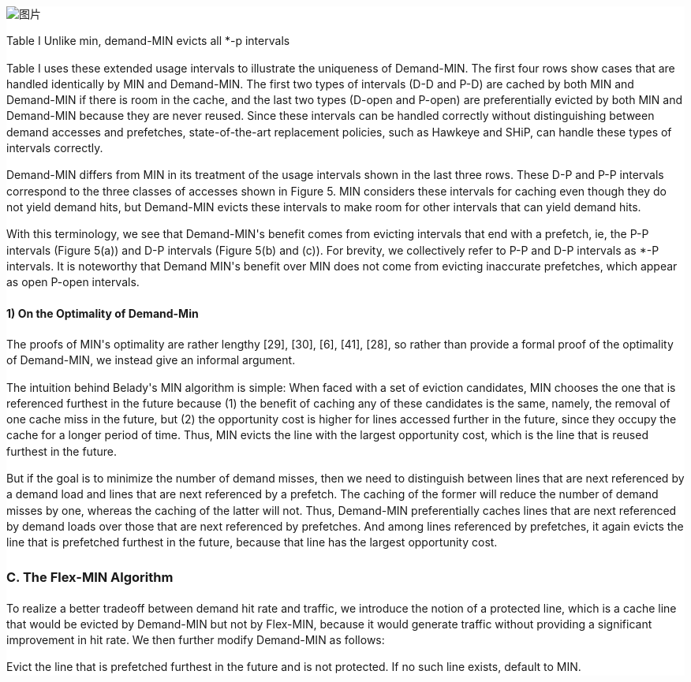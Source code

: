 ![图片](https://user-images.githubusercontent.com/43129850/146021300-4eb68d95-e327-4b5b-871c-2ac24ff87c0b.png)

Table I Unlike min, demand-MIN evicts all \*-p intervals

Table I uses these extended usage intervals to illustrate the uniqueness of Demand-MIN.
The first four rows show cases that are handled identically by MIN and Demand-MIN.
The first two types of intervals (D-D and P-D) are cached by both MIN and Demand-MIN if there is room in the cache, and the last two types (D-open and P-open) are preferentially evicted by both MIN and Demand-MIN because they are never reused.
Since these intervals can be handled correctly without distinguishing between demand accesses and prefetches, state-of-the-art replacement policies, such as Hawkeye and SHiP, can handle these types of intervals correctly.

Demand-MIN differs from MIN in its treatment of the usage intervals shown in the last three rows.
These D-P and P-P intervals correspond to the three classes of accesses shown in Figure 5.
MIN considers these intervals for caching even though they do not yield demand hits, but Demand-MIN evicts these intervals to make room for other intervals that can yield demand hits.

With this terminology, we see that Demand-MIN's benefit comes from evicting intervals that end with a prefetch, ie, the P-P intervals (Figure 5(a)) and D-P intervals (Figure 5(b) and (c)).
For brevity, we collectively refer to P-P and D-P intervals as \*-P intervals.
It is noteworthy that Demand MIN's benefit over MIN does not come from evicting inaccurate prefetches, which appear as open P-open intervals.

#### 1) On the Optimality of Demand-Min

The proofs of MIN's optimality are rather lengthy [29], [30], [6], [41], [28], so rather than provide a formal proof of the optimality of Demand-MIN, we instead give an informal argument.

The intuition behind Belady's MIN algorithm is simple: When faced with a set of eviction candidates, MIN chooses the one that is referenced furthest in the future because (1) the benefit of caching any of these candidates is the same, namely, the removal of one cache miss in the future, but (2) the opportunity cost is higher for lines accessed further in the future, since they occupy the cache for a longer period of time.
Thus, MIN evicts the line with the largest opportunity cost, which is the line that is reused furthest in the future.

But if the goal is to minimize the number of demand misses, then we need to distinguish between lines that are next referenced by a demand load and lines that are next referenced by a prefetch.
The caching of the former will reduce the number of demand misses by one, whereas the caching of the latter will not.
Thus, Demand-MIN preferentially caches lines that are next referenced by demand loads over those that are next referenced by prefetches.
And among lines referenced by prefetches, it again evicts the line that is prefetched furthest in the future, because that line has the largest opportunity cost.

### C. The Flex-MIN Algorithm

To realize a better tradeoff between demand hit rate and traffic, we introduce the notion of a protected line, which is a cache line that would be evicted by Demand-MIN but not by Flex-MIN, because it would generate traffic without providing a significant improvement in hit rate.
We then further modify Demand-MIN as follows:

Evict the line that is prefetched furthest in the future and is not protected.
If no such line exists, default to MIN.

